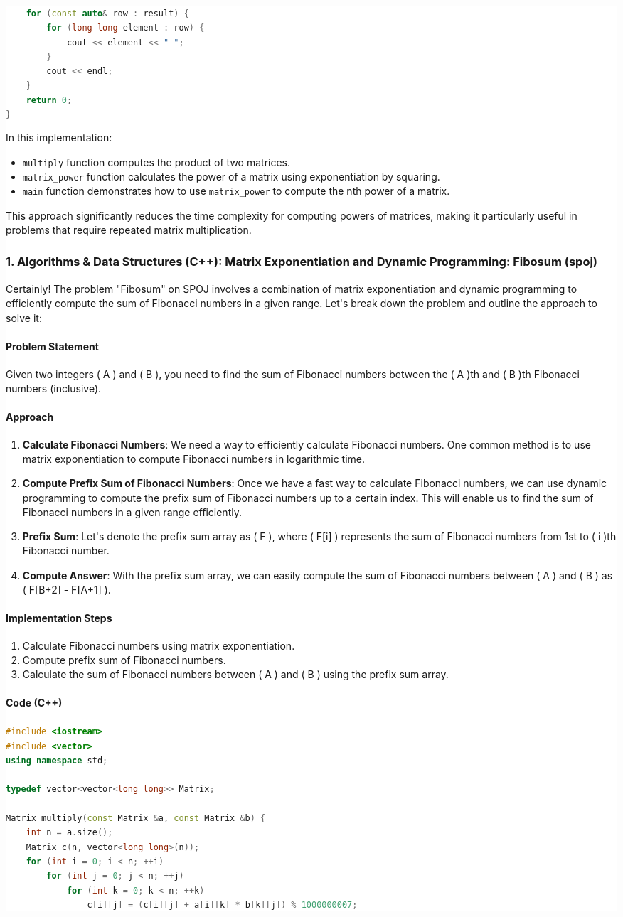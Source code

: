```cpp
    for (const auto& row : result) {
        for (long long element : row) {
            cout << element << " ";
        }
        cout << endl;
    }
    return 0;
}
```

In this implementation:

- `multiply` function computes the product of two matrices.
- `matrix_power` function calculates the power of a matrix using exponentiation by squaring.
- `main` function demonstrates how to use `matrix_power` to compute the nth power of a matrix.

This approach significantly reduces the time complexity for computing powers of matrices, making it particularly useful in problems that require repeated matrix multiplication.

### 1. Algorithms & Data Structures (C++): Matrix Exponentiation and Dynamic Programming: Fibosum (spoj)

Certainly! The problem "Fibosum" on SPOJ involves a combination of matrix exponentiation and dynamic programming to efficiently compute the sum of Fibonacci numbers in a given range. Let's break down the problem and outline the approach to solve it:

#### Problem Statement

Given two integers \( A \) and \( B \), you need to find the sum of Fibonacci numbers between the \( A \)th and \( B \)th Fibonacci numbers (inclusive).

#### Approach

1. **Calculate Fibonacci Numbers**: We need a way to efficiently calculate Fibonacci numbers. One common method is to use matrix exponentiation to compute Fibonacci numbers in logarithmic time.

2. **Compute Prefix Sum of Fibonacci Numbers**: Once we have a fast way to calculate Fibonacci numbers, we can use dynamic programming to compute the prefix sum of Fibonacci numbers up to a certain index. This will enable us to find the sum of Fibonacci numbers in a given range efficiently.

3. **Prefix Sum**: Let's denote the prefix sum array as \( F \), where \( F[i] \) represents the sum of Fibonacci numbers from 1st to \( i \)th Fibonacci number.

4. **Compute Answer**: With the prefix sum array, we can easily compute the sum of Fibonacci numbers between \( A \) and \( B \) as \( F[B+2] - F[A+1] \).

#### Implementation Steps

1. Calculate Fibonacci numbers using matrix exponentiation.
2. Compute prefix sum of Fibonacci numbers.
3. Calculate the sum of Fibonacci numbers between \( A \) and \( B \) using the prefix sum array.

#### Code (C++)

```cpp
#include <iostream>
#include <vector>
using namespace std;

typedef vector<vector<long long>> Matrix;

Matrix multiply(const Matrix &a, const Matrix &b) {
    int n = a.size();
    Matrix c(n, vector<long long>(n));
    for (int i = 0; i < n; ++i)
        for (int j = 0; j < n; ++j)
            for (int k = 0; k < n; ++k)
                c[i][j] = (c[i][j] + a[i][k] * b[k][j]) % 1000000007;
```